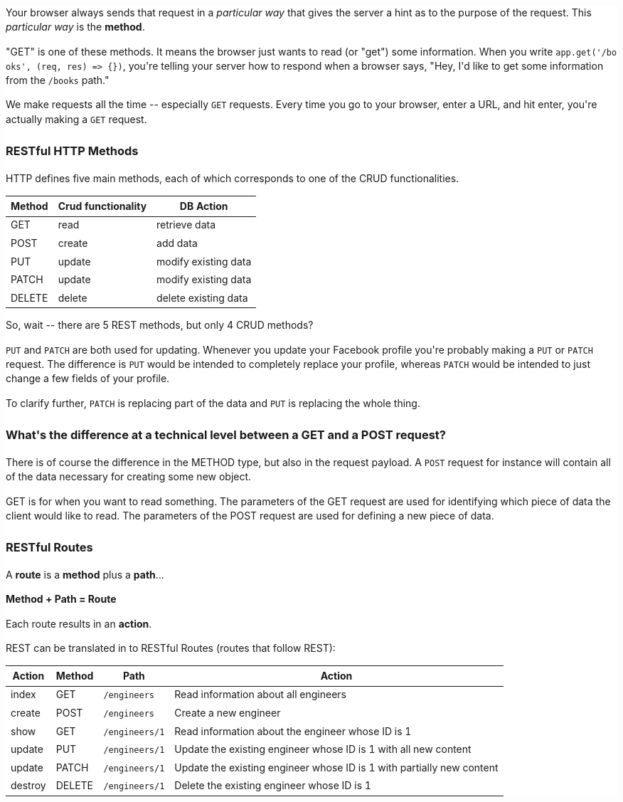 Your browser always sends that request in a _particular way_ that gives the server a hint as to the purpose of the request. This _particular way_ is the **method**.

"GET" is one of these methods. It means the browser just wants to read (or "get") some information. When you write `app.get('/books', (req, res) => {})`, you're telling your server how to respond when a browser says, "Hey, I'd like to get some information from the `/books` path."

We make requests all the time -- especially `GET` requests. Every time you go to your browser, enter a URL, and hit enter, you're actually making a `GET` request.

### RESTful HTTP Methods

HTTP defines five main methods, each of which corresponds to one of the CRUD functionalities.

| Method | Crud functionality | DB Action            |
| ------ | ------------------ | -------------------- |
| GET    | read               | retrieve data        |
| POST   | create             | add data             |
| PUT    | update             | modify existing data |
| PATCH  | update             | modify existing data |
| DELETE | delete             | delete existing data |

So, wait -- there are 5 REST methods, but only 4 CRUD methods?

`PUT` and `PATCH` are both used for updating. Whenever you update your Facebook profile you're probably making a `PUT` or `PATCH` request. The difference is `PUT` would be intended to completely replace your profile, whereas `PATCH` would be intended to just change a few fields of your profile.

To clarify further, `PATCH` is replacing part of the data and `PUT` is replacing the whole thing.

### What's the difference at a technical level between a GET and a POST request?

There is of course the difference in the METHOD type, but also in the request payload. A `POST` request for instance will contain all of the data necessary for creating some new object.

GET is for when you want to read something. The parameters of the GET request are used for identifying which piece of data the client would like to read. The parameters of the POST request are used for defining a new piece of data.

### RESTful Routes

A **route** is a **method** plus a **path**...

**Method + Path = Route**

Each route results in an **action**.

REST can be translated in to RESTful Routes (routes that follow REST):

| Action | Method | Path | Action |
| --- | --- | --- | --- |
| index | GET | `/engineers` | Read information about all engineers |
| create | POST | `/engineers` | Create a new engineer |
| show | GET | `/engineers/1` | Read information about the engineer whose ID is 1 |
| update | PUT | `/engineers/1` | Update the existing engineer whose ID is 1 with all new content |
| update | PATCH | `/engineers/1` | Update the existing engineer whose ID is 1 with partially new content |
| destroy | DELETE | `/engineers/1` | Delete the existing engineer whose ID is 1 |
